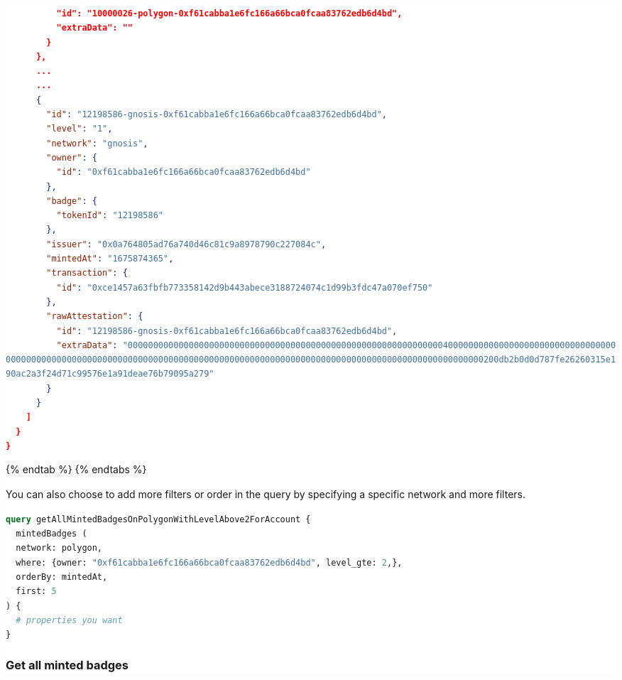 ```json
          "id": "10000026-polygon-0xf61cabba1e6fc166a66bca0fcaa83762edb6d4bd",
          "extraData": ""
        }
      },
      ...
      ...
      {
        "id": "12198586-gnosis-0xf61cabba1e6fc166a66bca0fcaa83762edb6d4bd",
        "level": "1",
        "network": "gnosis",
        "owner": {
          "id": "0xf61cabba1e6fc166a66bca0fcaa83762edb6d4bd"
        },
        "badge": {
          "tokenId": "12198586"
        },
        "issuer": "0x0a764805ad76a740d46c81c9a8978790c227084c",
        "mintedAt": "1675874365",
        "transaction": {
          "id": "0xce1457a63fbfb773358142d9b443abece3188724074c1d99b3fdc47a070ef750"
        },
        "rawAttestation": {
          "id": "12198586-gnosis-0xf61cabba1e6fc166a66bca0fcaa83762edb6d4bd",
          "extraData": "0000000000000000000000000000000000000000000000000000000000000040000000000000000000000000000000000000000000000000000000000000000000000000000000000000000000000000000000000000000000000000000000200db2b0d0d787fe26260315e190ac2a3f24d71c99576e1a91deae76b79095a279"
        }
      }
    ]
  }
}
```
{% endtab %}
{% endtabs %}

You can also choose to add more filters or order in the query by specifying a specific network and more filters.&#x20;

```graphql
query getAllMintedBadgesOnPolygonWithLevelAbove2ForAccount {
  mintedBadges (
  network: polygon, 
  where: {owner: "0xf61cabba1e6fc166a66bca0fcaa83762edb6d4bd", level_gte: 2,},
  orderBy: mintedAt,
  first: 5
) {
  # properties you want
}
```

### Get all minted badges
